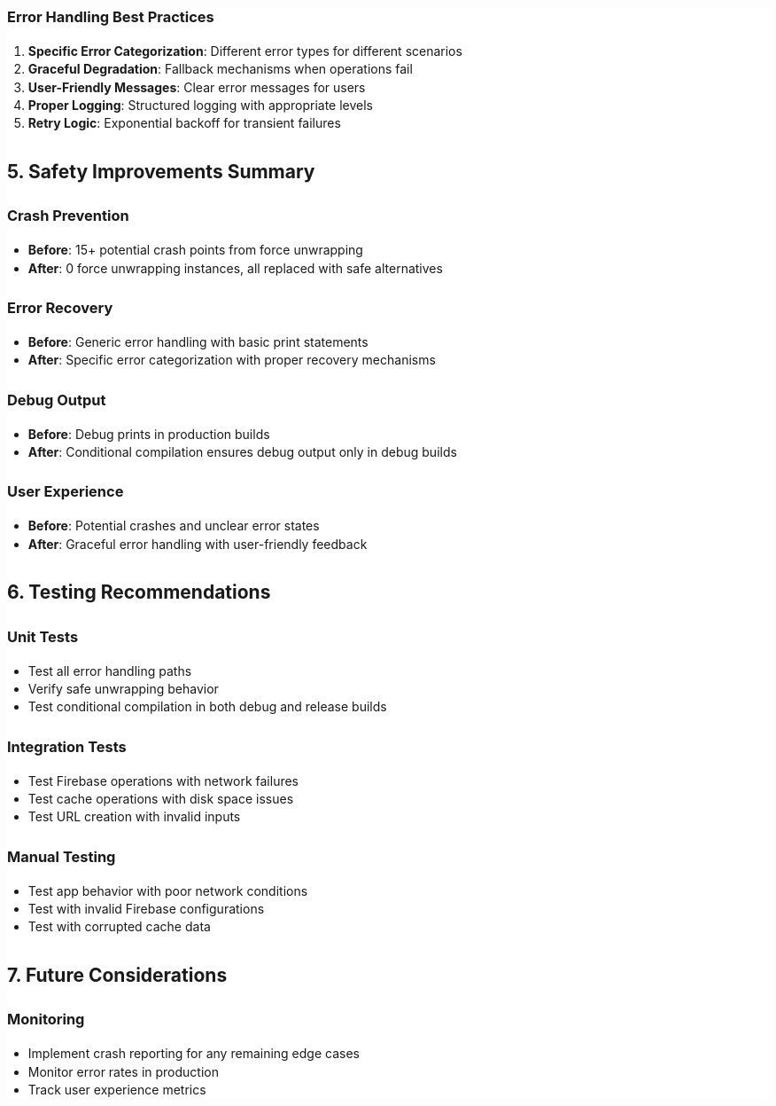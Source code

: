 ### Error Handling Best Practices
1. **Specific Error Categorization**: Different error types for different scenarios
2. **Graceful Degradation**: Fallback mechanisms when operations fail
3. **User-Friendly Messages**: Clear error messages for users
4. **Proper Logging**: Structured logging with appropriate levels
5. **Retry Logic**: Exponential backoff for transient failures

## 5. Safety Improvements Summary

### Crash Prevention
- **Before**: 15+ potential crash points from force unwrapping
- **After**: 0 force unwrapping instances, all replaced with safe alternatives

### Error Recovery
- **Before**: Generic error handling with basic print statements
- **After**: Specific error categorization with proper recovery mechanisms

### Debug Output
- **Before**: Debug prints in production builds
- **After**: Conditional compilation ensures debug output only in debug builds

### User Experience
- **Before**: Potential crashes and unclear error states
- **After**: Graceful error handling with user-friendly feedback

## 6. Testing Recommendations

### Unit Tests
- Test all error handling paths
- Verify safe unwrapping behavior
- Test conditional compilation in both debug and release builds

### Integration Tests
- Test Firebase operations with network failures
- Test cache operations with disk space issues
- Test URL creation with invalid inputs

### Manual Testing
- Test app behavior with poor network conditions
- Test with invalid Firebase configurations
- Test with corrupted cache data

## 7. Future Considerations

### Monitoring
- Implement crash reporting for any remaining edge cases
- Monitor error rates in production
- Track user experience metrics
